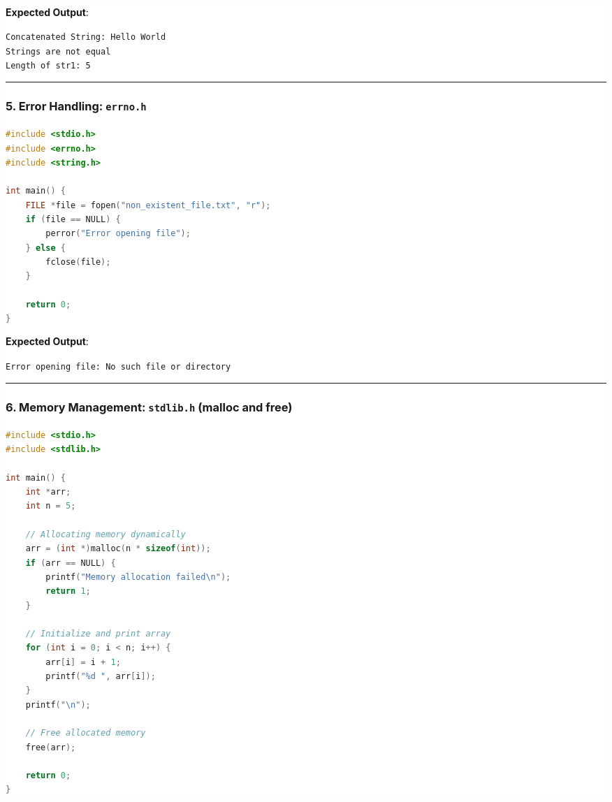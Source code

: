 **Expected Output**:

```
Concatenated String: Hello World
Strings are not equal
Length of str1: 5
```

---

### 5. **Error Handling: `errno.h`**

```c
#include <stdio.h>
#include <errno.h>
#include <string.h>

int main() {
    FILE *file = fopen("non_existent_file.txt", "r");
    if (file == NULL) {
        perror("Error opening file");
    } else {
        fclose(file);
    }

    return 0;
}
```

**Expected Output**:

```
Error opening file: No such file or directory
```

---

### 6. **Memory Management: `stdlib.h` (malloc and free)**

```c
#include <stdio.h>
#include <stdlib.h>

int main() {
    int *arr;
    int n = 5;

    // Allocating memory dynamically
    arr = (int *)malloc(n * sizeof(int));
    if (arr == NULL) {
        printf("Memory allocation failed\n");
        return 1;
    }

    // Initialize and print array
    for (int i = 0; i < n; i++) {
        arr[i] = i + 1;
        printf("%d ", arr[i]);
    }
    printf("\n");

    // Free allocated memory
    free(arr);

    return 0;
}
```
